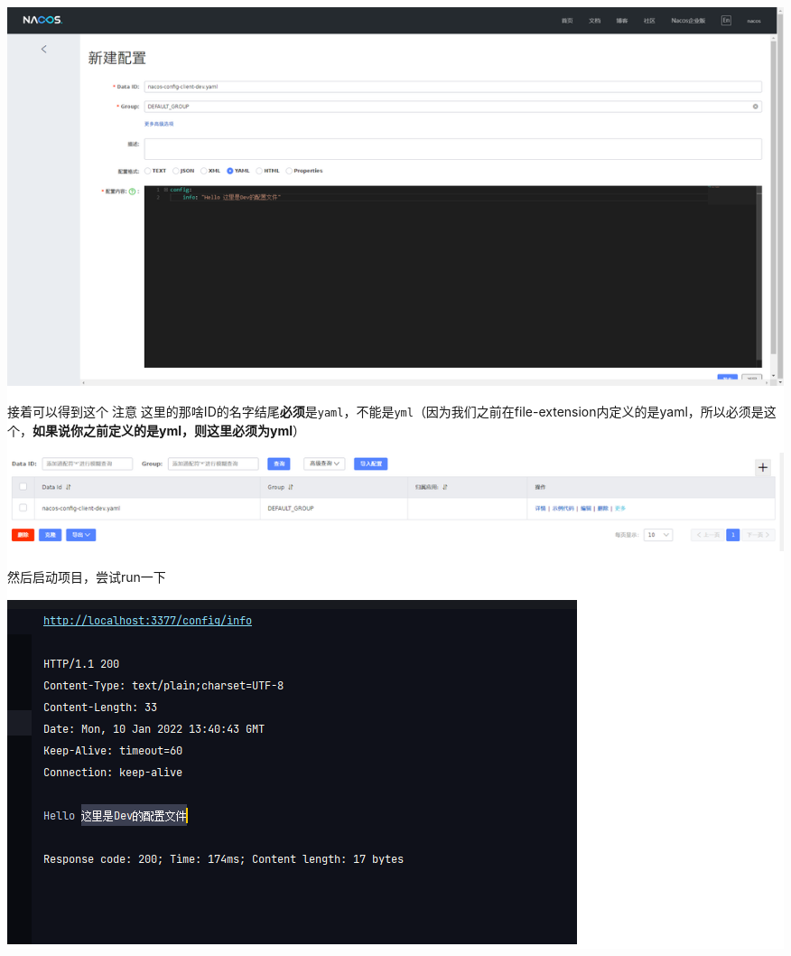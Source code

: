 ![image-20220110214104213](/images/Java/SpringCloud/12-Nacos服务注册和配置中心/image-20220110214104213.png)



接着可以得到这个 注意 这里的那啥ID的名字结尾**必须**是`yaml`，不能是`yml`（因为我们之前在file-extension内定义的是yaml，所以必须是这个，**如果说你之前定义的是yml，则这里必须为yml**）

![image-20220110214518643](/images/Java/SpringCloud/12-Nacos服务注册和配置中心/image-20220110214518643.png)



然后启动项目，尝试run一下

![image-20220110214121163](/images/Java/SpringCloud/12-Nacos服务注册和配置中心/image-20220110214121163.png)
